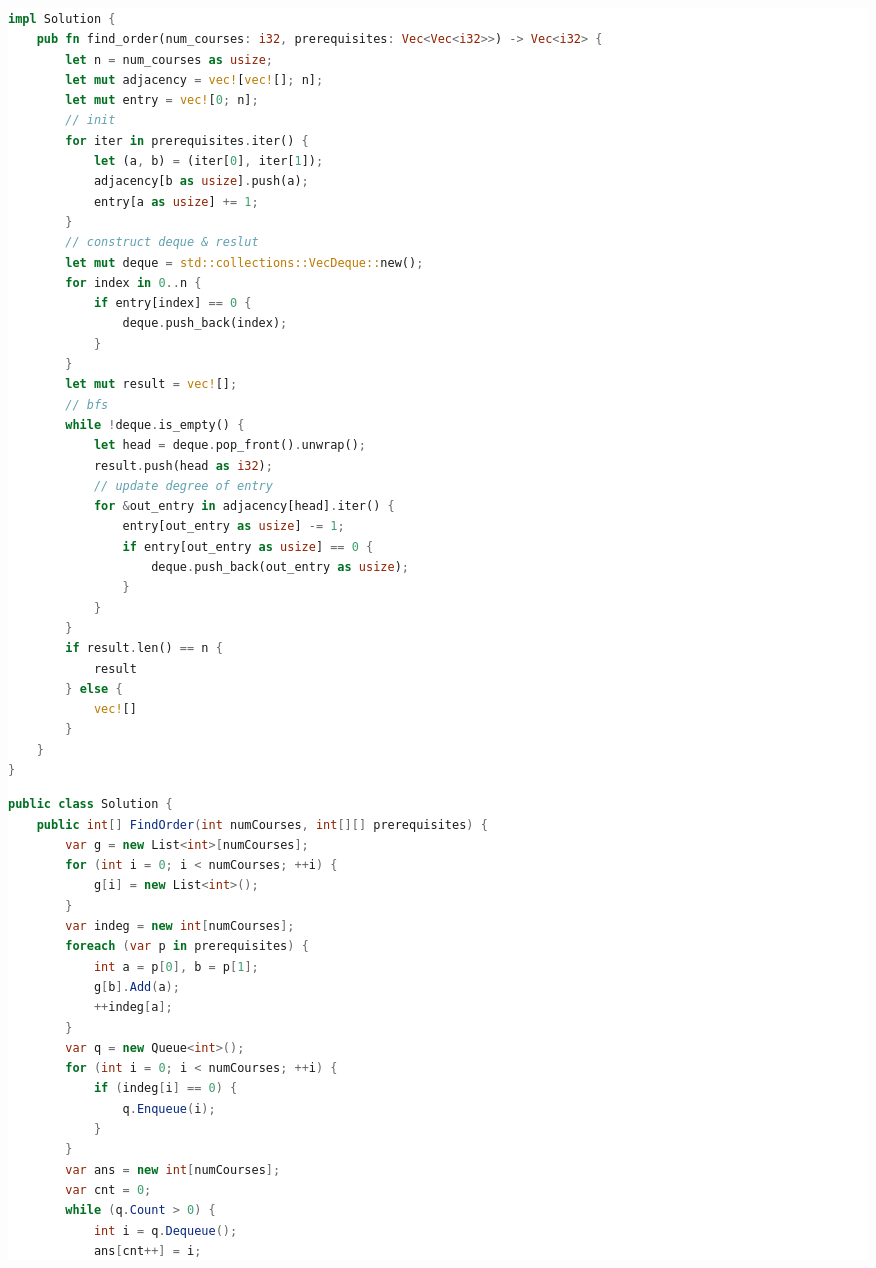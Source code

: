 ```rust
impl Solution {
    pub fn find_order(num_courses: i32, prerequisites: Vec<Vec<i32>>) -> Vec<i32> {
        let n = num_courses as usize;
        let mut adjacency = vec![vec![]; n];
        let mut entry = vec![0; n];
        // init
        for iter in prerequisites.iter() {
            let (a, b) = (iter[0], iter[1]);
            adjacency[b as usize].push(a);
            entry[a as usize] += 1;
        }
        // construct deque & reslut
        let mut deque = std::collections::VecDeque::new();
        for index in 0..n {
            if entry[index] == 0 {
                deque.push_back(index);
            }
        }
        let mut result = vec![];
        // bfs
        while !deque.is_empty() {
            let head = deque.pop_front().unwrap();
            result.push(head as i32);
            // update degree of entry
            for &out_entry in adjacency[head].iter() {
                entry[out_entry as usize] -= 1;
                if entry[out_entry as usize] == 0 {
                    deque.push_back(out_entry as usize);
                }
            }
        }
        if result.len() == n {
            result
        } else {
            vec![]
        }
    }
}
```

```cs
public class Solution {
    public int[] FindOrder(int numCourses, int[][] prerequisites) {
        var g = new List<int>[numCourses];
        for (int i = 0; i < numCourses; ++i) {
            g[i] = new List<int>();
        }
        var indeg = new int[numCourses];
        foreach (var p in prerequisites) {
            int a = p[0], b = p[1];
            g[b].Add(a);
            ++indeg[a];
        }
        var q = new Queue<int>();
        for (int i = 0; i < numCourses; ++i) {
            if (indeg[i] == 0) {
                q.Enqueue(i);
            }
        }
        var ans = new int[numCourses];
        var cnt = 0;
        while (q.Count > 0) {
            int i = q.Dequeue();
            ans[cnt++] = i;
```
